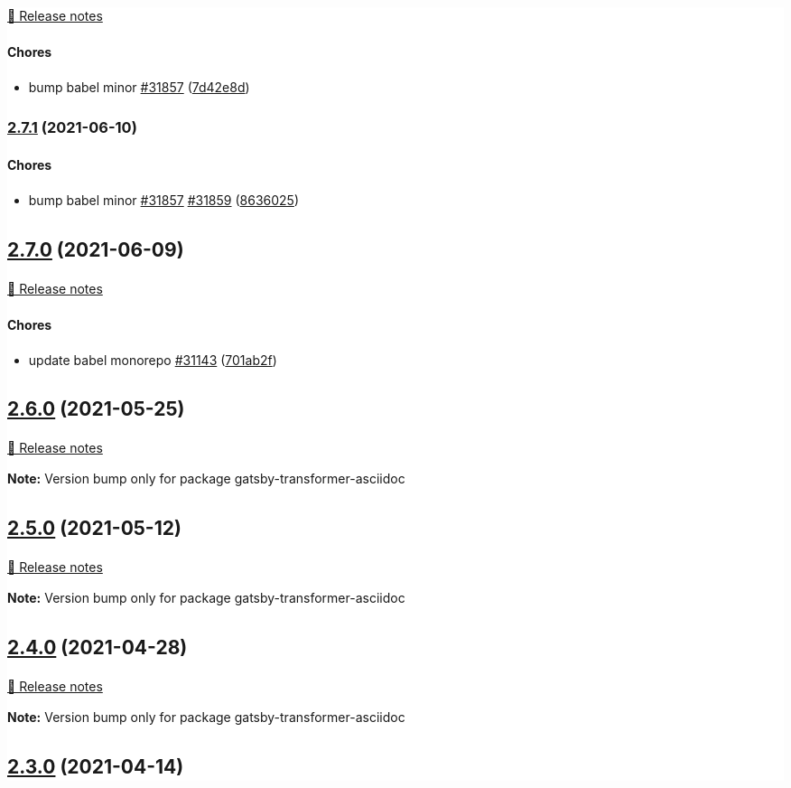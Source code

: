 [🧾 Release notes](https://www.gatsbyjs.com/docs/reference/release-notes/v3.8)

#### Chores

- bump babel minor [#31857](https://github.com/gatsbyjs/gatsby/issues/31857) ([7d42e8d](https://github.com/gatsbyjs/gatsby/commit/7d42e8d866e46e9c39838d812d080d06433f7060))

### [2.7.1](https://github.com/gatsbyjs/gatsby/commits/gatsby-transformer-asciidoc@2.7.1/packages/gatsby-transformer-asciidoc) (2021-06-10)

#### Chores

- bump babel minor [#31857](https://github.com/gatsbyjs/gatsby/issues/31857) [#31859](https://github.com/gatsbyjs/gatsby/issues/31859) ([8636025](https://github.com/gatsbyjs/gatsby/commit/863602567930a39142ed33d9d1f1813b7dec8686))

## [2.7.0](https://github.com/gatsbyjs/gatsby/commits/gatsby-transformer-asciidoc@2.7.0/packages/gatsby-transformer-asciidoc) (2021-06-09)

[🧾 Release notes](https://www.gatsbyjs.com/docs/reference/release-notes/v3.7)

#### Chores

- update babel monorepo [#31143](https://github.com/gatsbyjs/gatsby/issues/31143) ([701ab2f](https://github.com/gatsbyjs/gatsby/commit/701ab2f6690c3f1bbaf60cf572513ea566cc9ec9))

## [2.6.0](https://github.com/gatsbyjs/gatsby/commits/gatsby-transformer-asciidoc@2.6.0/packages/gatsby-transformer-asciidoc) (2021-05-25)

[🧾 Release notes](https://www.gatsbyjs.com/docs/reference/release-notes/v3.6)

**Note:** Version bump only for package gatsby-transformer-asciidoc

## [2.5.0](https://github.com/gatsbyjs/gatsby/commits/gatsby-transformer-asciidoc@2.5.0/packages/gatsby-transformer-asciidoc) (2021-05-12)

[🧾 Release notes](https://www.gatsbyjs.com/docs/reference/release-notes/v3.5)

**Note:** Version bump only for package gatsby-transformer-asciidoc

## [2.4.0](https://github.com/gatsbyjs/gatsby/commits/gatsby-transformer-asciidoc@2.4.0/packages/gatsby-transformer-asciidoc) (2021-04-28)

[🧾 Release notes](https://www.gatsbyjs.com/docs/reference/release-notes/v3.4)

**Note:** Version bump only for package gatsby-transformer-asciidoc

## [2.3.0](https://github.com/gatsbyjs/gatsby/commits/gatsby-transformer-asciidoc@2.3.0/packages/gatsby-transformer-asciidoc) (2021-04-14)
